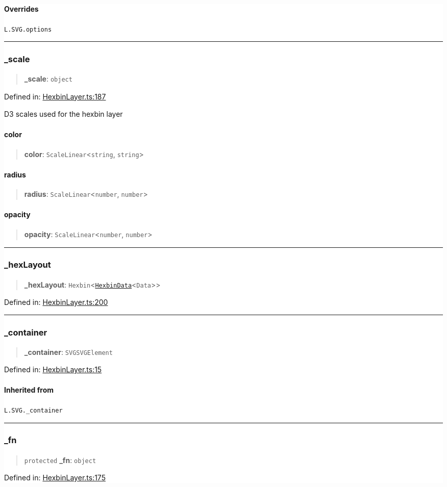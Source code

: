 #### Overrides

`L.SVG.options`

***

### \_scale

> **\_scale**: `object`

Defined in: [HexbinLayer.ts:187](https://github.com/lsdch/leaflet-hexbin/blob/3526f2b23f3f047b976e45fce177acc7d484f2d0/packages/leaflet-hexbin/src/HexbinLayer.ts#L187)

D3 scales used for the hexbin layer

#### color

> **color**: `ScaleLinear`\<`string`, `string`\>

#### radius

> **radius**: `ScaleLinear`\<`number`, `number`\>

#### opacity

> **opacity**: `ScaleLinear`\<`number`, `number`\>

***

### \_hexLayout

> **\_hexLayout**: `Hexbin`\<[`HexbinData`](../type-aliases/HexbinData.md)\<`Data`\>\>

Defined in: [HexbinLayer.ts:200](https://github.com/lsdch/leaflet-hexbin/blob/3526f2b23f3f047b976e45fce177acc7d484f2d0/packages/leaflet-hexbin/src/HexbinLayer.ts#L200)

***

### \_container

> **\_container**: `SVGSVGElement`

Defined in: [HexbinLayer.ts:15](https://github.com/lsdch/leaflet-hexbin/blob/3526f2b23f3f047b976e45fce177acc7d484f2d0/packages/leaflet-hexbin/src/HexbinLayer.ts#L15)

#### Inherited from

`L.SVG._container`

***

### \_fn

> `protected` **\_fn**: `object`

Defined in: [HexbinLayer.ts:175](https://github.com/lsdch/leaflet-hexbin/blob/3526f2b23f3f047b976e45fce177acc7d484f2d0/packages/leaflet-hexbin/src/HexbinLayer.ts#L175)
